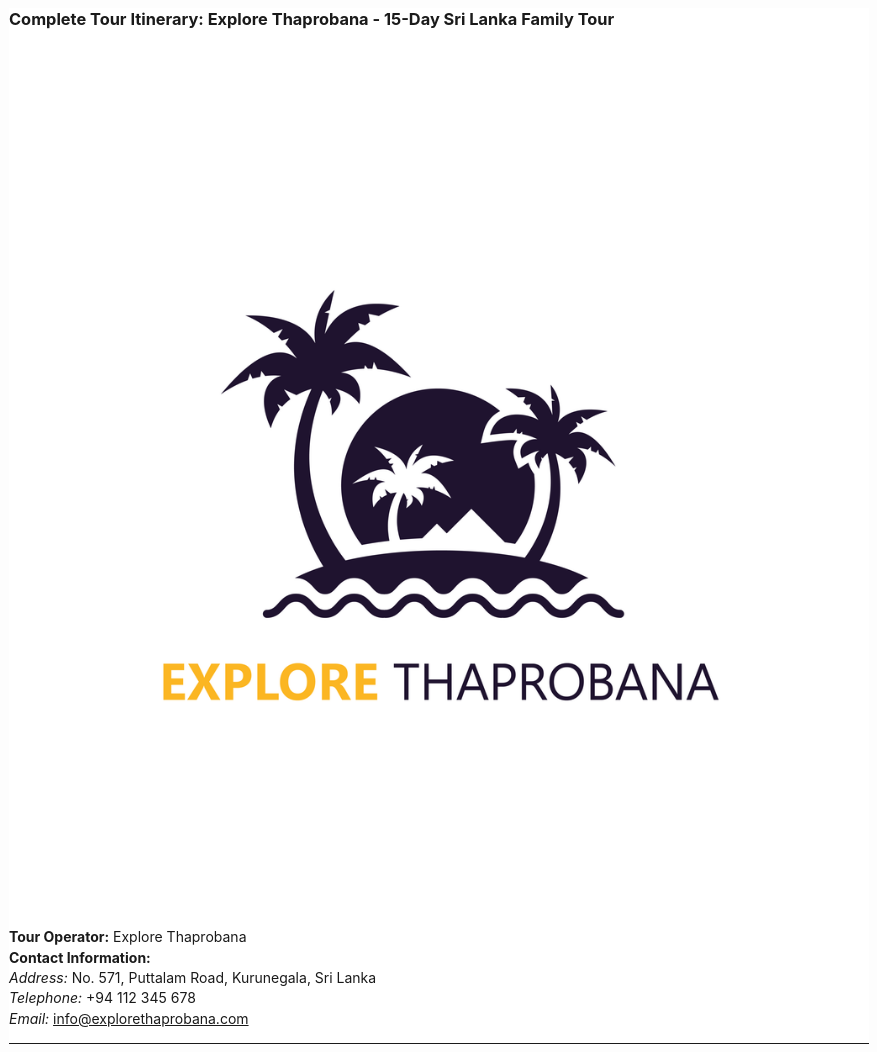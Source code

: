 ### Complete Tour Itinerary: Explore Thaprobana - 15-Day Sri Lanka Family Tour

![Explore Thaprobana Logo](assets/ET-logo.png)

**Tour Operator:** Explore Thaprobana  
**Contact Information:**  
*Address:* No. 571, Puttalam Road, Kurunegala, Sri Lanka  
*Telephone:* +94 112 345 678  
*Email:* info@explorethaprobana.com

---